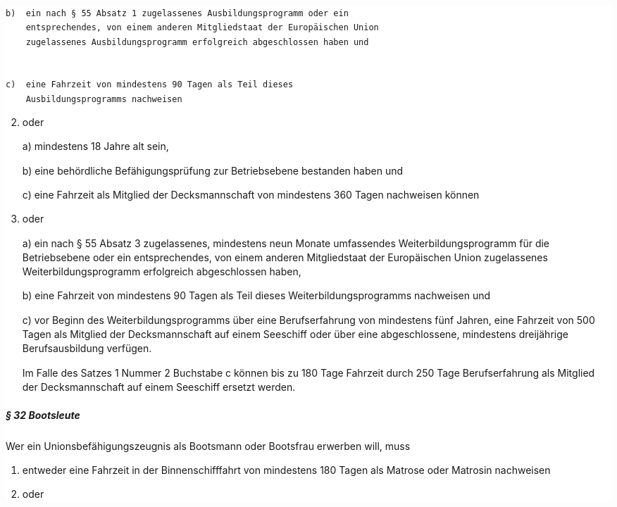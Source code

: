 
    b)  ein nach § 55 Absatz 1 zugelassenes Ausbildungsprogramm oder ein
        entsprechendes, von einem anderen Mitgliedstaat der Europäischen Union
        zugelassenes Ausbildungsprogramm erfolgreich abgeschlossen haben und


    c)  eine Fahrzeit von mindestens 90 Tagen als Teil dieses
        Ausbildungsprogramms nachweisen





2.  oder

    a)  mindestens 18 Jahre alt sein,


    b)  eine behördliche Befähigungsprüfung zur Betriebsebene bestanden haben
        und


    c)  eine Fahrzeit als Mitglied der Decksmannschaft von mindestens 360
        Tagen nachweisen können





3.  oder

    a)  ein nach § 55 Absatz 3 zugelassenes, mindestens neun Monate
        umfassendes Weiterbildungsprogramm für die Betriebsebene oder ein
        entsprechendes, von einem anderen Mitgliedstaat der Europäischen Union
        zugelassenes Weiterbildungsprogramm erfolgreich abgeschlossen haben,


    b)  eine Fahrzeit von mindestens 90 Tagen als Teil dieses
        Weiterbildungsprogramms nachweisen und


    c)  vor Beginn des Weiterbildungsprogramms über eine Berufserfahrung von
        mindestens fünf Jahren, eine Fahrzeit von 500 Tagen als Mitglied der
        Decksmannschaft auf einem Seeschiff oder über eine abgeschlossene,
        mindestens dreijährige Berufsausbildung verfügen.



    Im Falle des Satzes 1 Nummer 2 Buchstabe c können bis zu 180 Tage
    Fahrzeit durch 250 Tage Berufserfahrung als Mitglied der
    Decksmannschaft auf einem Seeschiff ersetzt werden.





##### § 32 Bootsleute

Wer ein Unionsbefähigungszeugnis als Bootsmann oder Bootsfrau erwerben
will, muss

1.  entweder eine Fahrzeit in der Binnenschifffahrt von mindestens 180
    Tagen als Matrose oder Matrosin nachweisen


2.  oder
